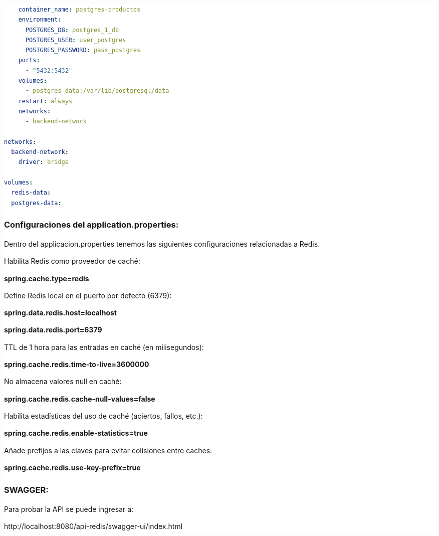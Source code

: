```yaml
    container_name: postgres-productos
    environment:
      POSTGRES_DB: postgres_1_db
      POSTGRES_USER: user_postgres
      POSTGRES_PASSWORD: pass_postgres
    ports:
      - "5432:5432"
    volumes:
      - postgres-data:/var/lib/postgresql/data
    restart: always
    networks:
      - backend-network

networks:
  backend-network:
    driver: bridge

volumes:
  redis-data:
  postgres-data:
```


### Configuraciones del application.properties:   
Dentro del applicacion.properties tenemos las siguientes configuraciones relacionadas a Redis.

Habilita Redis como proveedor de caché:

**spring.cache.type=redis**

Define Redis local en el puerto por defecto (6379):

**spring.data.redis.host=localhost**

**spring.data.redis.port=6379**

TTL de 1 hora para las entradas en caché (en milisegundos):

**spring.cache.redis.time-to-live=3600000**

No almacena valores null en caché:

**spring.cache.redis.cache-null-values=false**

Habilita estadísticas del uso de caché (aciertos, fallos, etc.):

**spring.cache.redis.enable-statistics=true**

Añade prefijos a las claves para evitar colisiones entre caches:

**spring.cache.redis.use-key-prefix=true**

### SWAGGER:

Para probar la API se puede ingresar a:

http://localhost:8080/api-redis/swagger-ui/index.html
